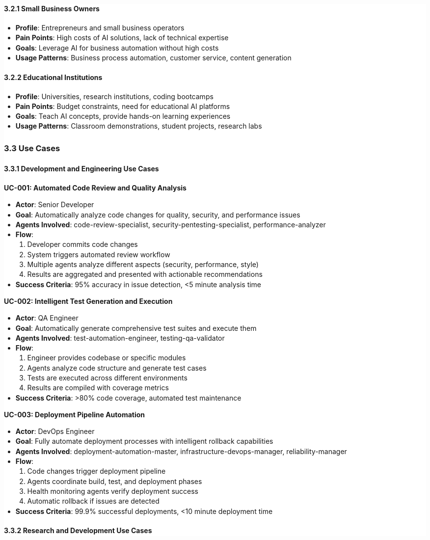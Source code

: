 #### 3.2.1 Small Business Owners
- **Profile**: Entrepreneurs and small business operators
- **Pain Points**: High costs of AI solutions, lack of technical expertise
- **Goals**: Leverage AI for business automation without high costs
- **Usage Patterns**: Business process automation, customer service, content generation

#### 3.2.2 Educational Institutions
- **Profile**: Universities, research institutions, coding bootcamps
- **Pain Points**: Budget constraints, need for educational AI platforms
- **Goals**: Teach AI concepts, provide hands-on learning experiences
- **Usage Patterns**: Classroom demonstrations, student projects, research labs

### 3.3 Use Cases

#### 3.3.1 Development and Engineering Use Cases

**UC-001: Automated Code Review and Quality Analysis**
- **Actor**: Senior Developer
- **Goal**: Automatically analyze code changes for quality, security, and performance issues
- **Agents Involved**: code-review-specialist, security-pentesting-specialist, performance-analyzer
- **Flow**: 
  1. Developer commits code changes
  2. System triggers automated review workflow
  3. Multiple agents analyze different aspects (security, performance, style)
  4. Results are aggregated and presented with actionable recommendations
- **Success Criteria**: 95% accuracy in issue detection, <5 minute analysis time

**UC-002: Intelligent Test Generation and Execution**
- **Actor**: QA Engineer
- **Goal**: Automatically generate comprehensive test suites and execute them
- **Agents Involved**: test-automation-engineer, testing-qa-validator
- **Flow**:
  1. Engineer provides codebase or specific modules
  2. Agents analyze code structure and generate test cases
  3. Tests are executed across different environments
  4. Results are compiled with coverage metrics
- **Success Criteria**: >80% code coverage, automated test maintenance

**UC-003: Deployment Pipeline Automation**
- **Actor**: DevOps Engineer
- **Goal**: Fully automate deployment processes with intelligent rollback capabilities
- **Agents Involved**: deployment-automation-master, infrastructure-devops-manager, reliability-manager
- **Flow**:
  1. Code changes trigger deployment pipeline
  2. Agents coordinate build, test, and deployment phases
  3. Health monitoring agents verify deployment success
  4. Automatic rollback if issues are detected
- **Success Criteria**: 99.9% successful deployments, <10 minute deployment time

#### 3.3.2 Research and Development Use Cases
